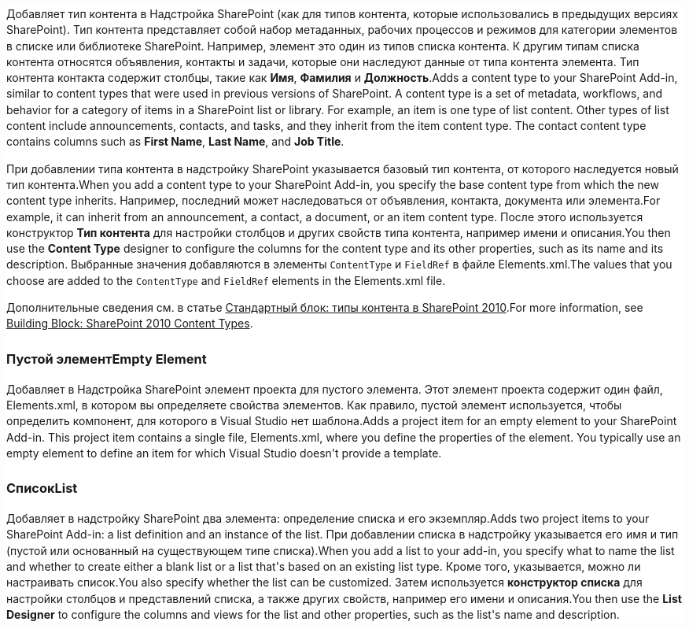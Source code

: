 <span data-ttu-id="69bd5-p107">Добавляет тип контента в Надстройка SharePoint (как для типов контента, которые использовались в предыдущих версиях SharePoint). Тип контента представляет собой набор метаданных, рабочих процессов и режимов для категории элементов в списке или библиотеке SharePoint. Например, элемент это один из типов списка контента. К другим типам списка контента относятся объявления, контакты и задачи, которые они наследуют данные от типа контента элемента. Тип контента контакта содержит столбцы, такие как **Имя**, **Фамилия** и **Должность**.</span><span class="sxs-lookup"><span data-stu-id="69bd5-p107">Adds a content type to your SharePoint Add-in, similar to content types that were used in previous versions of SharePoint. A content type is a set of metadata, workflows, and behavior for a category of items in a SharePoint list or library. For example, an item is one type of list content. Other types of list content include announcements, contacts, and tasks, and they inherit from the item content type. The contact content type contains columns such as **First Name**, **Last Name**, and **Job Title**.</span></span>

<span data-ttu-id="69bd5-152">При добавлении типа контента в надстройку SharePoint указывается базовый тип контента, от которого наследуется новый тип контента.</span><span class="sxs-lookup"><span data-stu-id="69bd5-152">When you add a content type to your SharePoint Add-in, you specify the base content type from which the new content type inherits.</span></span> <span data-ttu-id="69bd5-153">Например, последний может наследоваться от объявления, контакта, документа или элемента.</span><span class="sxs-lookup"><span data-stu-id="69bd5-153">For example, it can inherit from an announcement, a contact, a document, or an item content type.</span></span> <span data-ttu-id="69bd5-154">После этого используется конструктор **Тип контента** для настройки столбцов и других свойств типа контента, например имени и описания.</span><span class="sxs-lookup"><span data-stu-id="69bd5-154">You then use the **Content Type** designer to configure the columns for the content type and its other properties, such as its name and its description.</span></span> <span data-ttu-id="69bd5-155">Выбранные значения добавляются в элементы `ContentType` и `FieldRef` в файле Elements.xml.</span><span class="sxs-lookup"><span data-stu-id="69bd5-155">The values that you choose are added to the `ContentType` and `FieldRef` elements in the Elements.xml file.</span></span> 

<span data-ttu-id="69bd5-156">Дополнительные сведения см. в статье [Стандартный блок: типы контента в SharePoint 2010](http://msdn.microsoft.com/library/277dfc42-d9a8-4fae-9ae1-0d202b14674f%28Office.15%29.aspx).</span><span class="sxs-lookup"><span data-stu-id="69bd5-156">For more information, see [Building Block: SharePoint 2010 Content Types](http://msdn.microsoft.com/library/277dfc42-d9a8-4fae-9ae1-0d202b14674f%28Office.15%29.aspx).</span></span>

### <a name="empty-element"></a><span data-ttu-id="69bd5-157">Пустой элемент</span><span class="sxs-lookup"><span data-stu-id="69bd5-157">Empty Element</span></span>

<span data-ttu-id="69bd5-p109">Добавляет в Надстройка SharePoint элемент проекта для пустого элемента. Этот элемент проекта содержит один файл, Elements.xml, в котором вы определяете свойства элементов. Как правило, пустой элемент используется, чтобы определить компонент, для которого в Visual Studio нет шаблона.</span><span class="sxs-lookup"><span data-stu-id="69bd5-p109">Adds a project item for an empty element to your SharePoint Add-in. This project item contains a single file, Elements.xml, where you define the properties of the element. You typically use an empty element to define an item for which Visual Studio doesn't provide a template.</span></span>

### <a name="list"></a><span data-ttu-id="69bd5-161">Список</span><span class="sxs-lookup"><span data-stu-id="69bd5-161">List</span></span>

<span data-ttu-id="69bd5-162">Добавляет в надстройку SharePoint два элемента: определение списка и его экземпляр.</span><span class="sxs-lookup"><span data-stu-id="69bd5-162">Adds two project items to your SharePoint Add-in: a list definition and an instance of the list.</span></span> <span data-ttu-id="69bd5-163">При добавлении списка в надстройку указывается его имя и тип (пустой или основанный на существующем типе списка).</span><span class="sxs-lookup"><span data-stu-id="69bd5-163">When you add a list to your add-in, you specify what to name the list and whether to create either a blank list or a list that's based on an existing list type.</span></span> <span data-ttu-id="69bd5-164">Кроме того, указывается, можно ли настраивать список.</span><span class="sxs-lookup"><span data-stu-id="69bd5-164">You also specify whether the list can be customized.</span></span> <span data-ttu-id="69bd5-165">Затем используется **конструктор списка** для настройки столбцов и представлений списка, а также других свойств, например его имени и описания.</span><span class="sxs-lookup"><span data-stu-id="69bd5-165">You then use the **List Designer** to configure the columns and views for the list and other properties, such as the list's name and description.</span></span> 
